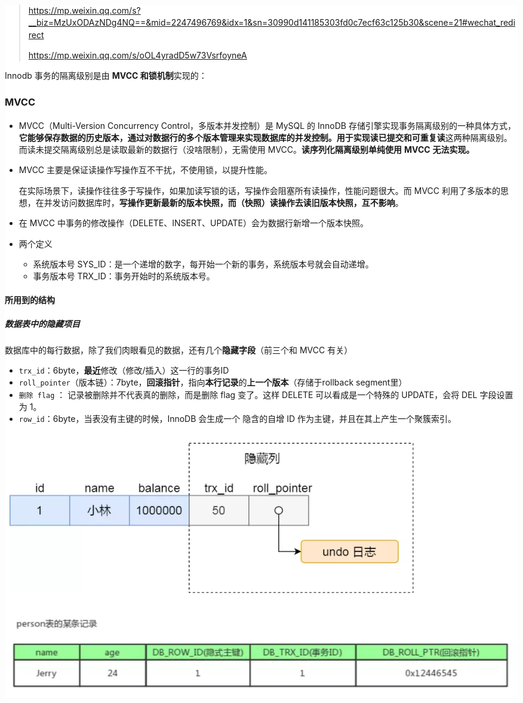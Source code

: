 > https://mp.weixin.qq.com/s?__biz=MzUxODAzNDg4NQ==&mid=2247496769&idx=1&sn=30990d141185303fd0c7ecf63c125b30&scene=21#wechat_redirect
> 
> https://mp.weixin.qq.com/s/oOL4yradD5w73VsrfoyneA

Innodb 事务的隔离级别是由 **MVCC 和锁机制**实现的：

### MVCC

+ MVCC（Multi-Version Concurrency Control，多版本并发控制）是 MySQL 的 InnoDB 存储引擎实现事务隔离级别的一种具体方式，**它能够保存数据的历史版本，通过对数据行的多个版本管理来实现数据库的并发控制。用于实现读已提交和可重复读**这两种隔离级别。而读未提交隔离级别总是读取最新的数据行（没啥限制），无需使用 MVCC。**读序列化隔离级别单纯使用** **MVCC** **无法实现。**

+ MVCC 主要是保证读操作写操作互不干扰，不使用锁，以提升性能。
  
  在实际场景下，读操作往往多于写操作，如果加读写锁的话，写操作会阻塞所有读操作，性能问题很大。而 MVCC 利用了多版本的思想，在并发访问数据库时，**写操作更新最新的版本快照，而（快照）读操作去读旧版本快照，互不影响**。

+ 在 MVCC 中事务的修改操作（DELETE、INSERT、UPDATE）会为数据行新增一个版本快照。

+ 两个定义
  
  + 系统版本号 SYS_ID：是一个递增的数字，每开始一个新的事务，系统版本号就会自动递增。
  + 事务版本号 TRX_ID：事务开始时的系统版本号。

#### 所用到的结构

##### 数据表中的隐藏项目

数据库中的每行数据，除了我们肉眼看见的数据，还有几个**隐藏字段**（前三个和 MVCC 有关）

- `trx_id`：6byte，**最近**修改（修改/插入）这一行的事务ID
- `roll_pointer`（版本链）：7byte，**回滚指针**，指向**本行记录**的**上一个版本**（存储于rollback segment里）
- `删除 flag` ： 记录被删除并不代表真的删除，而是删除 flag 变了。这样 DELETE 可以看成是一个特殊的 UPDATE，会将 DEL 字段设置为 1。
- `row_id`：6byte，当表没有主键的时候，InnoDB 会生成一个 隐含的自增 ID 作为主键，并且在其上产生一个聚簇索引。

![image-20220218145118323](image-20220218145118323.png)

![image-20220218142457374](image-20220218142457374.png)
